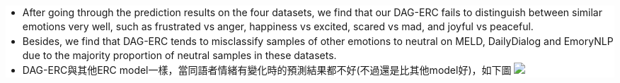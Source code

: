 *    After going through the prediction results on the four datasets, we find that our DAG-ERC fails to distinguish between similar emotions very well, such as frustrated vs anger, happiness vs excited, scared vs mad, and joyful vs peaceful.
*    Besides, we find that DAG-ERC tends to misclassify samples of other emotions to neutral on MELD, DailyDialog and EmoryNLP due to the majority proportion of neutral samples in these datasets.
*    DAG-ERC與其他ERC model一樣，當同語者情緒有變化時的預測結果都不好(不過還是比其他model好)，如下圖
![](https://i.imgur.com/EtSbGIM.png)
